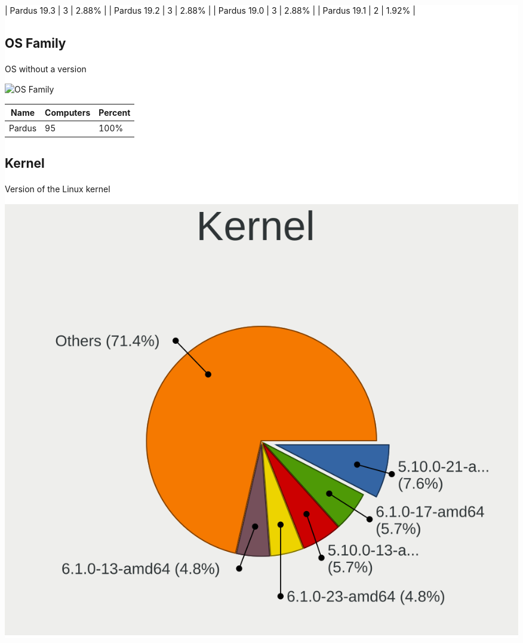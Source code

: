 | Pardus 19.3   | 3         | 2.88%   |
| Pardus 19.2   | 3         | 2.88%   |
| Pardus 19.0   | 3         | 2.88%   |
| Pardus 19.1   | 2         | 1.92%   |

OS Family
---------

OS without a version

![OS Family](./images/pie_chart/os_family.svg)


| Name   | Computers | Percent |
|--------|-----------|---------|
| Pardus | 95        | 100%    |

Kernel
------

Version of the Linux kernel

![Kernel](./images/pie_chart/os_kernel.svg)
